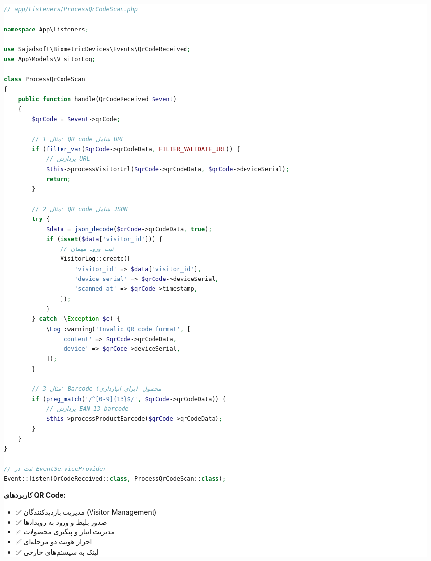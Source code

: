 ```php
// app/Listeners/ProcessQrCodeScan.php

namespace App\Listeners;

use Sajadsoft\BiometricDevices\Events\QrCodeReceived;
use App\Models\VisitorLog;

class ProcessQrCodeScan
{
    public function handle(QrCodeReceived $event)
    {
        $qrCode = $event->qrCode;
        
        // مثال 1: QR code شامل URL
        if (filter_var($qrCode->qrCodeData, FILTER_VALIDATE_URL)) {
            // پردازش URL
            $this->processVisitorUrl($qrCode->qrCodeData, $qrCode->deviceSerial);
            return;
        }
        
        // مثال 2: QR code شامل JSON
        try {
            $data = json_decode($qrCode->qrCodeData, true);
            if (isset($data['visitor_id'])) {
                // ثبت ورود مهمان
                VisitorLog::create([
                    'visitor_id' => $data['visitor_id'],
                    'device_serial' => $qrCode->deviceSerial,
                    'scanned_at' => $qrCode->timestamp,
                ]);
            }
        } catch (\Exception $e) {
            \Log::warning('Invalid QR code format', [
                'content' => $qrCode->qrCodeData,
                'device' => $qrCode->deviceSerial,
            ]);
        }
        
        // مثال 3: Barcode محصول (برای انبارداری)
        if (preg_match('/^[0-9]{13}$/', $qrCode->qrCodeData)) {
            // پردازش EAN-13 barcode
            $this->processProductBarcode($qrCode->qrCodeData);
        }
    }
}

// ثبت در EventServiceProvider
Event::listen(QrCodeReceived::class, ProcessQrCodeScan::class);
```

**کاربردهای QR Code:**
- ✅ مدیریت بازدیدکنندگان (Visitor Management)
- ✅ صدور بلیط و ورود به رویدادها
- ✅ مدیریت انبار و پیگیری محصولات
- ✅ احراز هویت دو مرحله‌ای
- ✅ لینک به سیستم‌های خارجی
